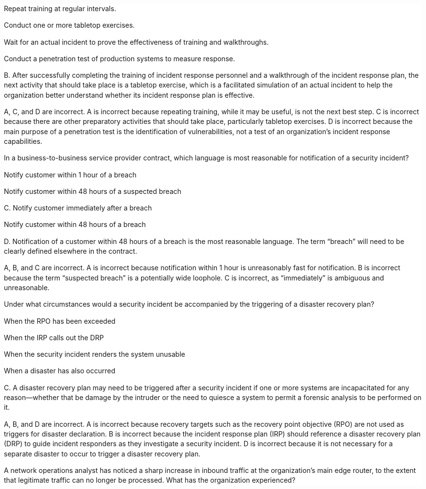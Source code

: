 Repeat training at regular intervals.

Conduct one or more tabletop exercises.

Wait for an actual incident to prove the effectiveness of training and walkthroughs.

Conduct a penetration test of production systems to measure response.

   B. After successfully completing the training of incident response personnel and a walkthrough of the incident response plan, the next activity that should take place is a tabletop exercise, which is a facilitated simulation of an actual incident to help the organization better understand whether its incident response plan is effective.

   A, C, and D are incorrect. A is incorrect because repeating training, while it may be useful, is not the next best step. C is incorrect because there are other preparatory activities that should take place, particularly tabletop exercises. D is incorrect because the main purpose of a penetration test is the identification of vulnerabilities, not a test of an organization’s incident response capabilities.

In a business-to-business service provider contract, which language is most reasonable for notification of a security incident?

Notify customer within 1 hour of a breach

Notify customer within 48 hours of a suspected breach

C.   Notify customer immediately after a breach

Notify customer within 48 hours of a breach

   D. Notification of a customer within 48 hours of a breach is the most reasonable language. The term “breach” will need to be clearly defined elsewhere in the contract.

   A, B, and C are incorrect. A is incorrect because notification within 1 hour is unreasonably fast for notification. B is incorrect because the term “suspected breach” is a potentially wide loophole. C is incorrect, as “immediately” is ambiguous and unreasonable.

Under what circumstances would a security incident be accompanied by the triggering of a disaster recovery plan?

When the RPO has been exceeded

When the IRP calls out the DRP

When the security incident renders the system unusable

When a disaster has also occurred

   C. A disaster recovery plan may need to be triggered after a security incident if one or more systems are incapacitated for any reason—whether that be damage by the intruder or the need to quiesce a system to permit a forensic analysis to be performed on it.

   A, B, and D are incorrect. A is incorrect because recovery targets such as the recovery point objective (RPO) are not used as triggers for disaster declaration. B is incorrect because the incident response plan (IRP) should reference a disaster recovery plan (DRP) to guide incident responders as they investigate a security incident. D is incorrect because it is not necessary for a separate disaster to occur to trigger a disaster recovery plan.

A network operations analyst has noticed a sharp increase in inbound traffic at the organization’s main edge router, to the extent that legitimate traffic can no longer be processed. What has the organization experienced?
